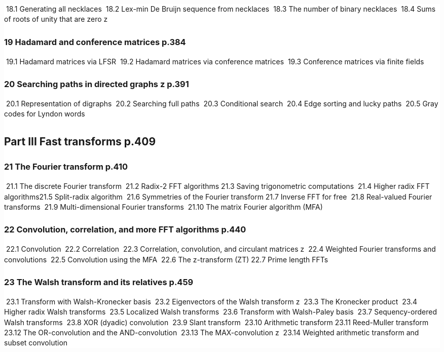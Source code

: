 ​    18.1   Generating all necklaces
​    18.2   Lex-min De Bruijn sequence from necklaces
​    18.3   The number of binary necklaces
​    18.4   Sums of roots of unity that are zero z

### 19  Hadamard and conference matrices  p.384

​    19.1   Hadamard matrices via LFSR
​    19.2   Hadamard matrices via conference matrices
​    19.3   Conference matrices via finite fields

### 20  Searching paths in directed graphs z  p.391

​    20.1   Representation of digraphs
​    20.2   Searching full paths
​    20.3   Conditional search
​    20.4   Edge sorting and lucky paths
​    20.5   Gray codes for Lyndon words

## Part III    Fast transforms  p.409

### 21  The Fourier transform  p.410

​    21.1   The discrete Fourier transform
​    21.2   Radix-2 FFT algorithms
​    21.3   Saving trigonometric computations
​    21.4   Higher radix FFT algorithms
​    21.5   Split-radix algorithm
​    21.6   Symmetries of the Fourier transform
​    21.7   Inverse FFT for free
​    21.8   Real-valued Fourier transforms
​    21.9   Multi-dimensional Fourier transforms
​    21.10  The matrix Fourier algorithm (MFA)

### 22  Convolution, correlation, and more FFT algorithms  p.440

​    22.1   Convolution
​    22.2   Correlation
​    22.3   Correlation, convolution, and circulant matrices z
​    22.4   Weighted Fourier transforms and convolutions
​    22.5   Convolution using the MFA
​    22.6   The z-transform (ZT)
​    22.7   Prime length FFTs

### 23  The Walsh transform and its relatives  p.459

​    23.1   Transform with Walsh-Kronecker basis
​    23.2   Eigenvectors of the Walsh transform z
​    23.3   The Kronecker product
​    23.4   Higher radix Walsh transforms
​    23.5   Localized Walsh transforms
​    23.6   Transform with Walsh-Paley basis
​    23.7   Sequency-ordered Walsh transforms
​    23.8   XOR (dyadic) convolution
​    23.9   Slant transform
​    23.10  Arithmetic transform
​    23.11  Reed-Muller transform
​    23.12  The OR-convolution and the AND-convolution
​    23.13  The MAX-convolution z
​    23.14  Weighted arithmetic transform and subset convolution
